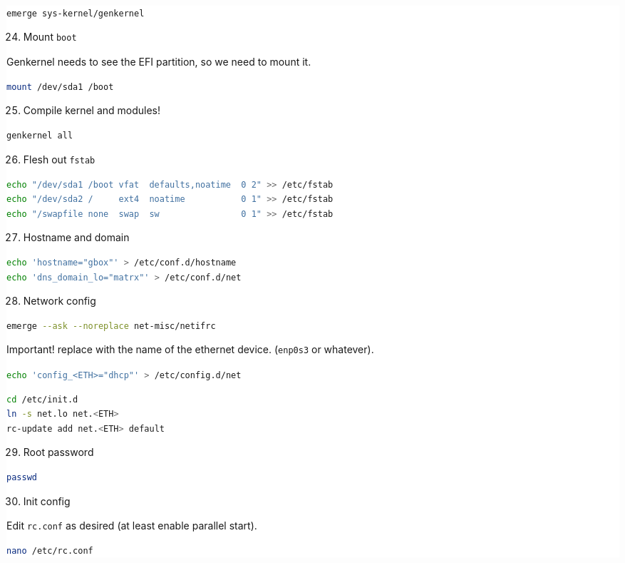 ```bash
emerge sys-kernel/genkernel
```

24. Mount `boot`

Genkernel needs to see the EFI partition, so we need to mount it.

```bash
mount /dev/sda1 /boot
```

25. Compile kernel and modules!

```bash
genkernel all
```

26. Flesh out `fstab`

```bash
echo "/dev/sda1 /boot vfat  defaults,noatime  0 2" >> /etc/fstab
echo "/dev/sda2 /     ext4  noatime           0 1" >> /etc/fstab
echo "/swapfile none  swap  sw                0 1" >> /etc/fstab
```

27. Hostname and domain

```bash
echo 'hostname="gbox"' > /etc/conf.d/hostname
echo 'dns_domain_lo="matrx"' > /etc/conf.d/net
```

28. Network config

```bash
emerge --ask --noreplace net-misc/netifrc
```

Important! replace <ETH> with the name of the ethernet device. (`enp0s3` or
whatever).

```bash
echo 'config_<ETH>="dhcp"' > /etc/config.d/net
```

```bash
cd /etc/init.d
ln -s net.lo net.<ETH>
rc-update add net.<ETH> default
```

29. Root password

```bash
passwd
```

30. Init config

Edit `rc.conf` as desired (at least enable parallel start).

```bash
nano /etc/rc.conf
```
